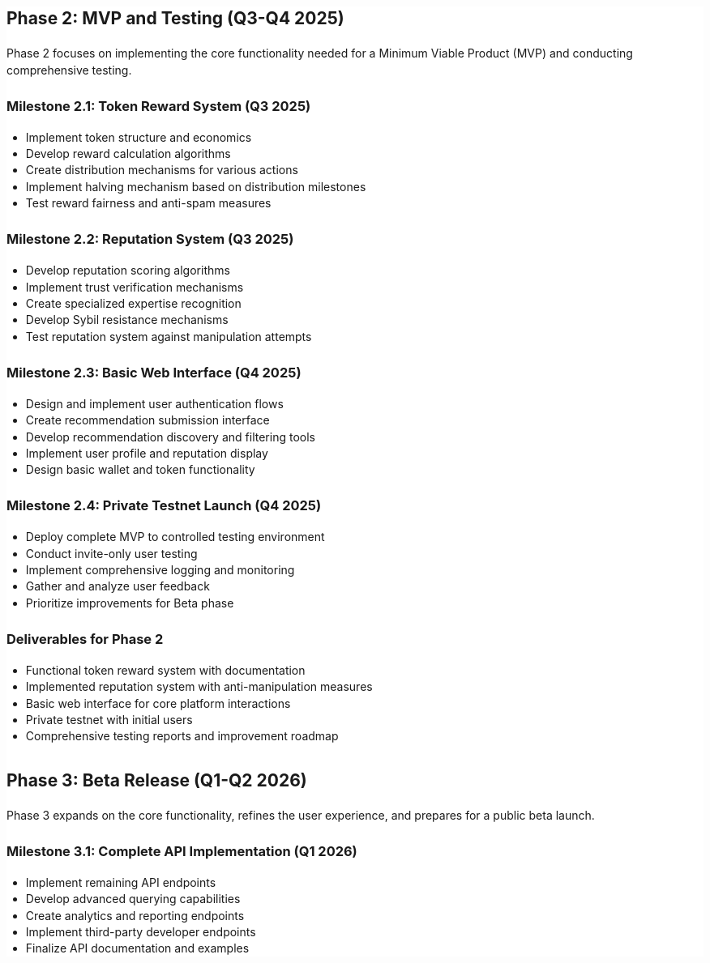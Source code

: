 ## Phase 2: MVP and Testing (Q3-Q4 2025)

Phase 2 focuses on implementing the core functionality needed for a Minimum Viable Product (MVP) and conducting comprehensive testing.

### Milestone 2.1: Token Reward System (Q3 2025)
- Implement token structure and economics
- Develop reward calculation algorithms
- Create distribution mechanisms for various actions
- Implement halving mechanism based on distribution milestones
- Test reward fairness and anti-spam measures

### Milestone 2.2: Reputation System (Q3 2025)
- Develop reputation scoring algorithms
- Implement trust verification mechanisms
- Create specialized expertise recognition
- Develop Sybil resistance mechanisms
- Test reputation system against manipulation attempts

### Milestone 2.3: Basic Web Interface (Q4 2025)
- Design and implement user authentication flows
- Create recommendation submission interface
- Develop recommendation discovery and filtering tools
- Implement user profile and reputation display
- Design basic wallet and token functionality

### Milestone 2.4: Private Testnet Launch (Q4 2025)
- Deploy complete MVP to controlled testing environment
- Conduct invite-only user testing
- Implement comprehensive logging and monitoring
- Gather and analyze user feedback
- Prioritize improvements for Beta phase

### Deliverables for Phase 2
- Functional token reward system with documentation
- Implemented reputation system with anti-manipulation measures
- Basic web interface for core platform interactions
- Private testnet with initial users
- Comprehensive testing reports and improvement roadmap

## Phase 3: Beta Release (Q1-Q2 2026)

Phase 3 expands on the core functionality, refines the user experience, and prepares for a public beta launch.

### Milestone 3.1: Complete API Implementation (Q1 2026)
- Implement remaining API endpoints
- Develop advanced querying capabilities
- Create analytics and reporting endpoints
- Implement third-party developer endpoints
- Finalize API documentation and examples
